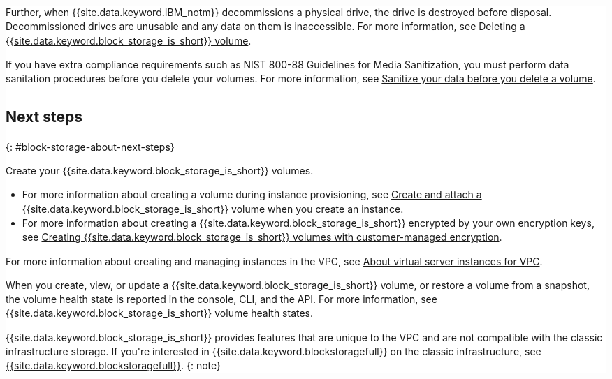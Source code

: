 Further, when {{site.data.keyword.IBM_notm}} decommissions a physical drive, the drive is destroyed before disposal. Decommissioned drives are unusable and any data on them is inaccessible. For more information, see [Deleting a {{site.data.keyword.block_storage_is_short}} volume](/docs/vpc?topic=vpc-managing-block-storage#block-storage-data-eradication). 

If you have extra compliance requirements such as NIST 800-88 Guidelines for Media Sanitization, you must perform data sanitation procedures before you delete your volumes. For more information, see [Sanitize your data before you delete a volume](/docs/vpc?topic=vpc-managing-block-storage#block-storage-sanitization).

## Next steps
{: #block-storage-about-next-steps}

Create your {{site.data.keyword.block_storage_is_short}} volumes.

* For more information about creating a volume during instance provisioning, see [Create and attach a {{site.data.keyword.block_storage_is_short}} volume when you create an instance](/docs/vpc?topic=vpc-creating-block-storage#create-from-vsi).
* For more information about creating a {{site.data.keyword.block_storage_is_short}} encrypted by your own encryption keys, see [Creating {{site.data.keyword.block_storage_is_short}} volumes with customer-managed encryption](/docs/vpc?topic=vpc-block-storage-vpc-encryption).

For more information about creating and managing instances in the VPC, see [About virtual server instances for VPC](/docs/vpc?topic=vpc-about-advanced-virtual-servers).

When you create, [view](/docs/vpc?topic=vpc-viewing-block-storage), or [update a {{site.data.keyword.block_storage_is_short}} volume](/docs/vpc?topic=vpc-managing-block-storage), or [restore a volume from a snapshot](/docs/vpc?topic=vpc-snapshots-vpc-restore), the volume health state is reported in the console, CLI, and the API. For more information, see [{{site.data.keyword.block_storage_is_short}} volume health states](/docs/vpc?topic=vpc-block-storage-vpc-monitoring#block-storage-vpc-health-states).

{{site.data.keyword.block_storage_is_short}} provides features that are unique to the VPC and are not compatible with the classic infrastructure storage. If you're interested in {{site.data.keyword.blockstoragefull}} on the classic infrastructure, see [{{site.data.keyword.blockstoragefull}}](/docs/BlockStorage?topic=BlockStorage-getting-started).
{: note}
